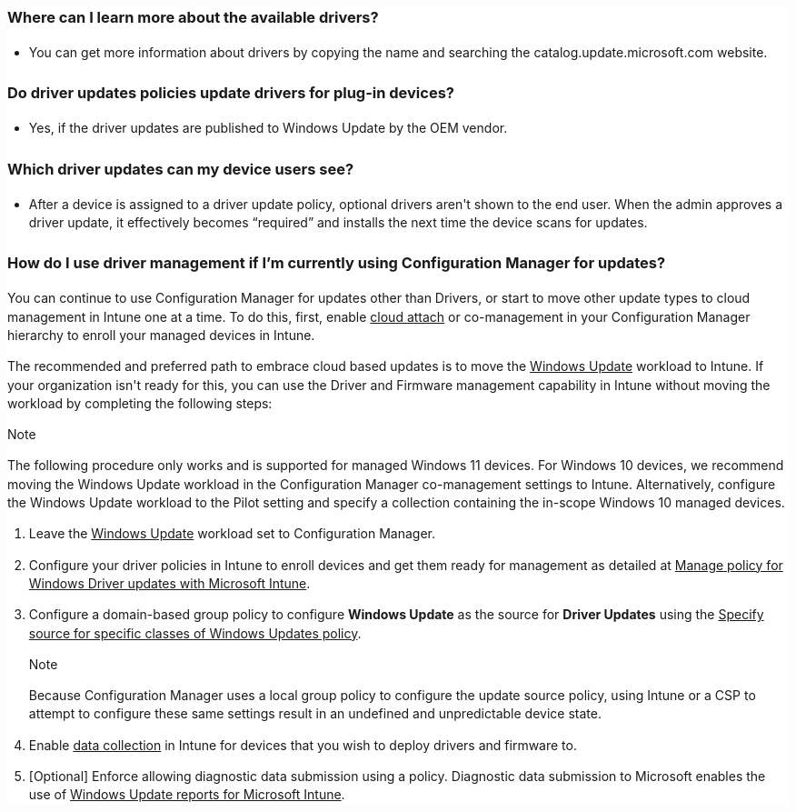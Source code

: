 ### Where can I learn more about the available drivers?

- You can get more information about drivers by copying the name and searching the catalog.update.microsoft.com website.

### Do driver updates policies update drivers for plug-in devices?

- Yes, if the driver updates are published to Windows Update by the OEM vendor.

### Which driver updates can my device users see?

- After a device is assigned to a driver update policy, optional drivers aren't shown to the end user. When the admin approves a driver update, it effectively becomes “required” and installs the next time the device scans for updates.

### How do I use driver management if I’m currently using Configuration Manager for updates?

You can continue to use Configuration Manager for updates other than Drivers, or start to move other update types to cloud management in Intune one at a time. To do this, first, enable [cloud attach](/mem/configmgr/cloud-attach/overview) or co-management in your Configuration Manager hierarchy to enroll your managed devices in Intune.

The recommended and preferred path to embrace cloud based updates is to move the [Windows Update](/mem/configmgr/comanage/workloads#windows-update-policies) workload to Intune. If your organization isn't ready for this, you can use the Driver and Firmware management capability in Intune without moving the workload by completing the following steps:

> [!NOTE]
> The following procedure only works and is supported for managed Windows 11 devices. For Windows 10 devices, we recommend moving the Windows Update workload in the Configuration Manager co-management settings to Intune. Alternatively, configure the Windows Update workload to the Pilot setting and specify a collection containing the in-scope Windows 10 managed devices.

   1. Leave the [Windows Update](/mem/configmgr/comanage/workloads#windows-update-policies) workload set to Configuration Manager.

   2. Configure your driver policies in Intune to enroll devices and get them ready for management as detailed at [Manage policy for Windows Driver updates with Microsoft Intune](windows-driver-updates-policy.md).

   3. Configure a domain-based group policy to configure **Windows Update** as the source for **Driver Updates** using the [Specify source for specific classes of Windows Updates policy](/windows/deployment/update/wufb-wsus).

      > [!NOTE]
      > Because Configuration Manager uses a local group policy to configure the update source policy, using Intune or a CSP to attempt to configure these same settings result in an undefined and unpredictable device state.

   4. Enable [data collection](windows-update-reports.md#configuring-for-client-data-reporting) in Intune for devices that you wish to deploy drivers and firmware to.

   5. [Optional] Enforce allowing diagnostic data submission using a policy. Diagnostic data submission to Microsoft enables the use of [Windows Update reports for Microsoft Intune](windows-update-reports.md).
